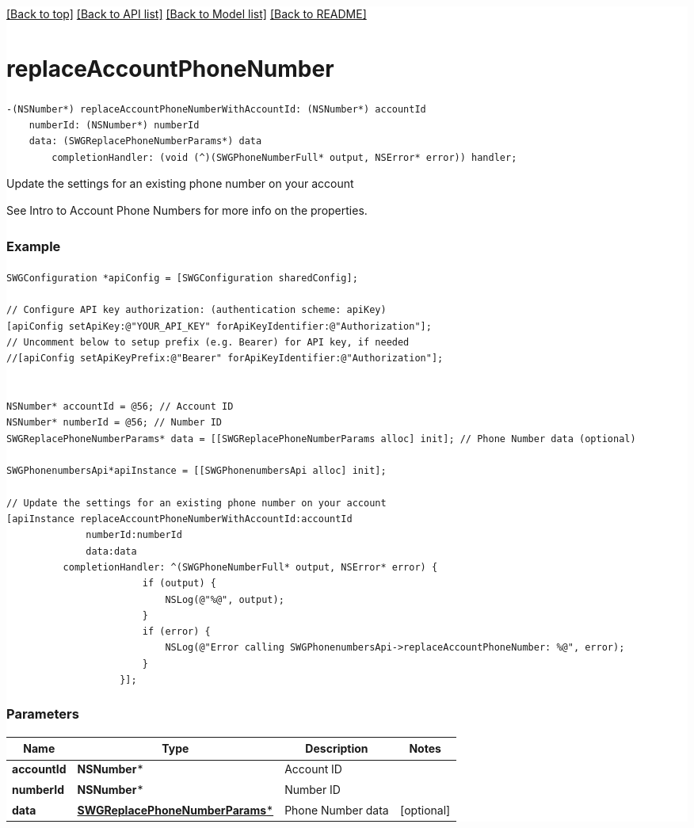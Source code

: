 [[Back to top]](#) [[Back to API list]](../README.md#documentation-for-api-endpoints) [[Back to Model list]](../README.md#documentation-for-models) [[Back to README]](../README.md)

# **replaceAccountPhoneNumber**
```objc
-(NSNumber*) replaceAccountPhoneNumberWithAccountId: (NSNumber*) accountId
    numberId: (NSNumber*) numberId
    data: (SWGReplacePhoneNumberParams*) data
        completionHandler: (void (^)(SWGPhoneNumberFull* output, NSError* error)) handler;
```

Update the settings for an existing phone number on your account

See Intro to Account Phone Numbers for more info on the properties.

### Example 
```objc
SWGConfiguration *apiConfig = [SWGConfiguration sharedConfig];

// Configure API key authorization: (authentication scheme: apiKey)
[apiConfig setApiKey:@"YOUR_API_KEY" forApiKeyIdentifier:@"Authorization"];
// Uncomment below to setup prefix (e.g. Bearer) for API key, if needed
//[apiConfig setApiKeyPrefix:@"Bearer" forApiKeyIdentifier:@"Authorization"];


NSNumber* accountId = @56; // Account ID
NSNumber* numberId = @56; // Number ID
SWGReplacePhoneNumberParams* data = [[SWGReplacePhoneNumberParams alloc] init]; // Phone Number data (optional)

SWGPhonenumbersApi*apiInstance = [[SWGPhonenumbersApi alloc] init];

// Update the settings for an existing phone number on your account
[apiInstance replaceAccountPhoneNumberWithAccountId:accountId
              numberId:numberId
              data:data
          completionHandler: ^(SWGPhoneNumberFull* output, NSError* error) {
                        if (output) {
                            NSLog(@"%@", output);
                        }
                        if (error) {
                            NSLog(@"Error calling SWGPhonenumbersApi->replaceAccountPhoneNumber: %@", error);
                        }
                    }];
```

### Parameters

Name | Type | Description  | Notes
------------- | ------------- | ------------- | -------------
 **accountId** | **NSNumber***| Account ID | 
 **numberId** | **NSNumber***| Number ID | 
 **data** | [**SWGReplacePhoneNumberParams***](SWGReplacePhoneNumberParams*.md)| Phone Number data | [optional] 
